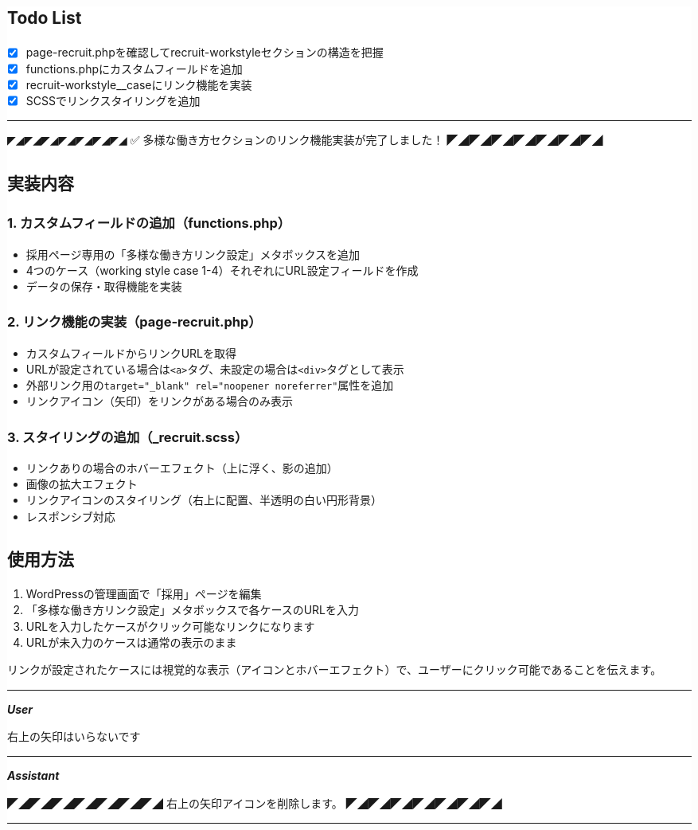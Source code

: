 ## Todo List

- [x] page-recruit.phpを確認してrecruit-workstyleセクションの構造を把握
- [x] functions.phpにカスタムフィールドを追加
- [x] recruit-workstyle__caseにリンク機能を実装
- [x] SCSSでリンクスタイリングを追加

---

◤◢◤◢◤◢◤◢◤◢◤◢◤◢
✅ 多様な働き方セクションのリンク機能実装が完了しました！
◤◢◤◢◤◢◤◢◤◢◤◢◤◢

## 実装内容

### 1. カスタムフィールドの追加（functions.php）
- 採用ページ専用の「多様な働き方リンク設定」メタボックスを追加
- 4つのケース（working style case 1-4）それぞれにURL設定フィールドを作成
- データの保存・取得機能を実装

### 2. リンク機能の実装（page-recruit.php）
- カスタムフィールドからリンクURLを取得
- URLが設定されている場合は`<a>`タグ、未設定の場合は`<div>`タグとして表示
- 外部リンク用の`target="_blank" rel="noopener noreferrer"`属性を追加
- リンクアイコン（矢印）をリンクがある場合のみ表示

### 3. スタイリングの追加（_recruit.scss）
- リンクありの場合のホバーエフェクト（上に浮く、影の追加）
- 画像の拡大エフェクト
- リンクアイコンのスタイリング（右上に配置、半透明の白い円形背景）
- レスポンシブ対応

## 使用方法

1. WordPressの管理画面で「採用」ページを編集
2. 「多様な働き方リンク設定」メタボックスで各ケースのURLを入力
3. URLを入力したケースがクリック可能なリンクになります
4. URLが未入力のケースは通常の表示のまま

リンクが設定されたケースには視覚的な表示（アイコンとホバーエフェクト）で、ユーザーにクリック可能であることを伝えます。

---

_**User**_

右上の矢印はいらないです

---

_**Assistant**_

◤◢◤◢◤◢◤◢◤◢◤◢◤◢
右上の矢印アイコンを削除します。
◤◢◤◢◤◢◤◢◤◢◤◢◤◢

---
